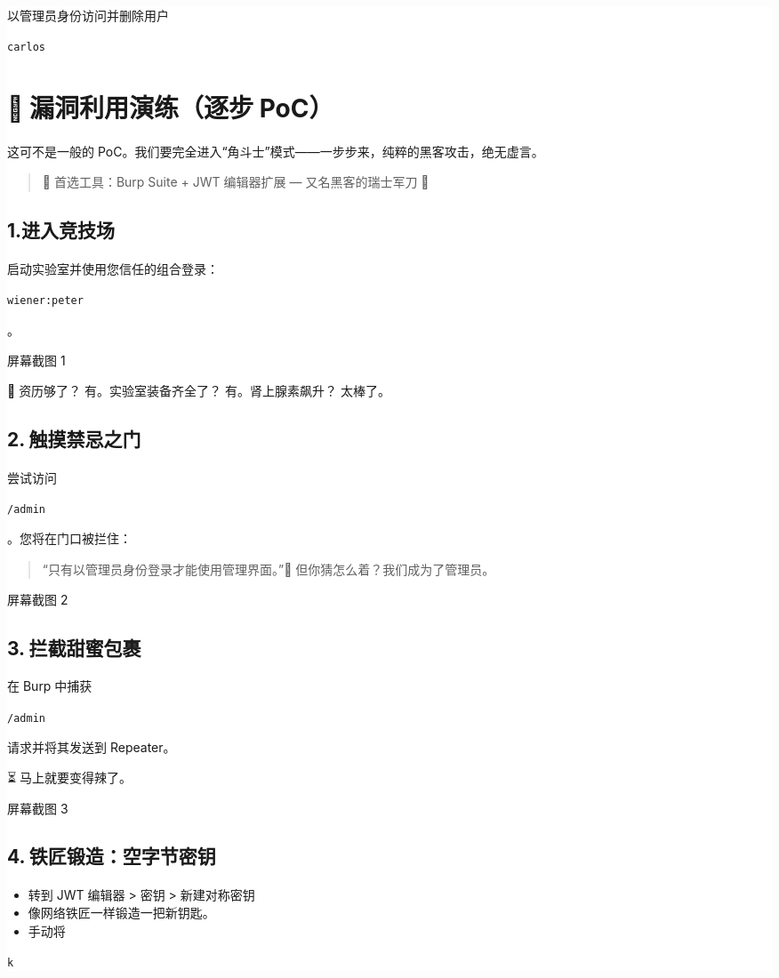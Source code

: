 以管理员身份访问并删除用户
```
carlos
```

  
# 🔬 漏洞利用演练（逐步 PoC）  
  
这可不是一般的 PoC。我们要完全进入“角斗士”模式——一步步来，纯粹的黑客攻击，绝无虚言。  
> 📌 首选工具：Burp Suite + JWT 编辑器扩展 — 又名黑客的瑞士军刀 🗿  
  
  
  
  
## 1.进入竞技场  
  
启动实验室并使用您信任的组合登录：
```
wiener:peter
```

。  
  
  
  
屏幕截图 1  
  
  
🪪 资历够了？ 有。实验室装备齐全了？ 有。肾上腺素飙升？ 太棒了。  
## 2. 触摸禁忌之门  
  
尝试访问
```
/admin
```

。您将在门口被拦住：  
> “只有以管理员身份登录才能使用管理界面。”🛑 但你猜怎么着？我们成为了管理员。  
  
  
  
  
屏幕截图 2  
  
## 3. 拦截甜蜜包裹  
  
在 Burp 中捕获
```
/admin
```

请求并将其发送到 Repeater。  
  
⏳ 马上就要变得辣了。  
  
  
  
屏幕截图 3  
  
## 4. 铁匠锻造：空字节密钥  
- 转到 JWT 编辑器 > 密钥 > 新建对称密钥  
- 像网络铁匠一样锻造一把新钥匙。  
- 手动将
```
k
```
